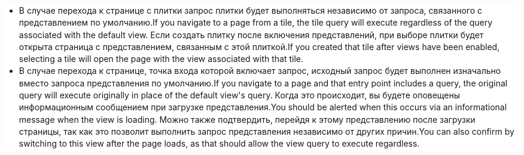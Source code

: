 - <span data-ttu-id="4a9a6-345">В случае перехода к странице с плитки запрос плитки будет выполняться независимо от запроса, связанного с представлением по умолчанию.</span><span class="sxs-lookup"><span data-stu-id="4a9a6-345">If you navigate to a page from a tile, the tile query will execute regardless of the query associated with the default view.</span></span> <span data-ttu-id="4a9a6-346">Если создать плитку после включения представлений, при выборе плитки будет открыта страница с представлением, связанным с этой плиткой.</span><span class="sxs-lookup"><span data-stu-id="4a9a6-346">If you created that tile after views have been enabled, selecting a tile will open the page with the view associated with that tile.</span></span>
- <span data-ttu-id="4a9a6-347">В случае перехода к странице, точка входа которой включает запрос, исходный запрос будет выполнен изначально вместо запроса представления по умолчанию.</span><span class="sxs-lookup"><span data-stu-id="4a9a6-347">If you navigate to a page and that entry point includes a query, the original query will execute originally in place of the default view's query.</span></span> <span data-ttu-id="4a9a6-348">Когда это происходит, вы будете оповещены информационным сообщением при загрузке представления.</span><span class="sxs-lookup"><span data-stu-id="4a9a6-348">You should be alerted when this occurs via an informational message when the view is loading.</span></span> <span data-ttu-id="4a9a6-349">Можно также подтвердить, перейдя к этому представлению после загрузки страницы, так как это позволит выполнить запрос представления независимо от других причин.</span><span class="sxs-lookup"><span data-stu-id="4a9a6-349">You can also confirm by switching to this view after the page loads, as that should allow the view query to execute regardless.</span></span>
